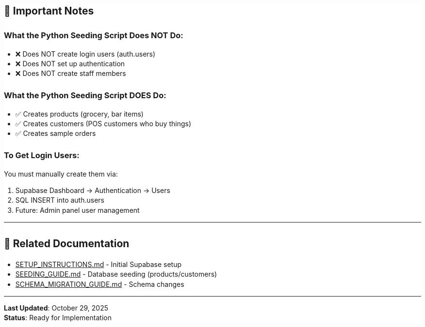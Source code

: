 
## 🚨 Important Notes

### What the Python Seeding Script Does NOT Do:
- ❌ Does NOT create login users (auth.users)
- ❌ Does NOT set up authentication
- ❌ Does NOT create staff members

### What the Python Seeding Script DOES Do:
- ✅ Creates products (grocery, bar items)
- ✅ Creates customers (POS customers who buy things)
- ✅ Creates sample orders

### To Get Login Users:
You must manually create them via:
1. Supabase Dashboard → Authentication → Users
2. SQL INSERT into auth.users
3. Future: Admin panel user management

---

## 🔗 Related Documentation

- [SETUP_INSTRUCTIONS.md](SETUP_INSTRUCTIONS.md) - Initial Supabase setup
- [SEEDING_GUIDE.md](SEEDING_GUIDE.md) - Database seeding (products/customers)
- [SCHEMA_MIGRATION_GUIDE.md](SCHEMA_MIGRATION_GUIDE.md) - Schema changes

---

**Last Updated**: October 29, 2025  
**Status**: Ready for Implementation
